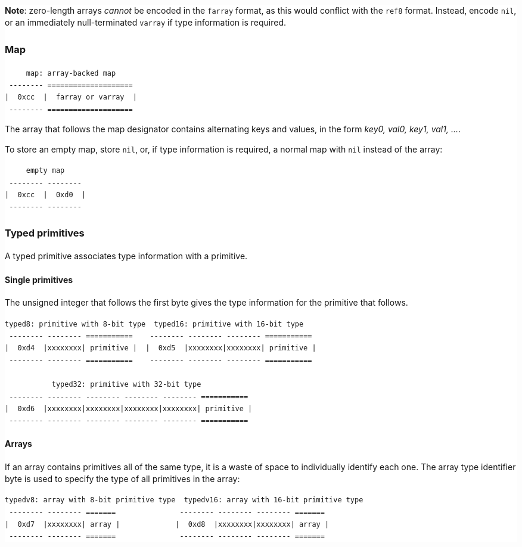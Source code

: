 **Note**: zero-length arrays *cannot* be encoded in the `farray` format, as this would conflict with the `ref8` format. Instead, encode `nil`, or an immediately null-terminated `varray` if type information is required.

### Map

	     map: array-backed map
	 -------- ====================
	|  0xcc  |  farray or varray  |
	 -------- ====================

The array that follows the map designator contains alternating keys and values, in the form *key0, val0, key1, val1, ...*.
	
To store an empty map, store `nil`, or, if type information is required, a normal map with `nil` instead of the array:

	     empty map
	 -------- --------
	|  0xcc  |  0xd0  |
	 -------- --------

### Typed primitives

A typed primitive associates type information with a primitive.

#### Single primitives

The unsigned integer that follows the first byte gives the type information for the primitive that follows.

    typed8: primitive with 8-bit type  typed16: primitive with 16-bit type
     -------- -------- ===========    -------- -------- -------- ===========
    |  0xd4  |xxxxxxxx| primitive |  |  0xd5  |xxxxxxxx|xxxxxxxx| primitive |
     -------- -------- ===========    -------- -------- -------- ===========

               typed32: primitive with 32-bit type
     -------- -------- -------- -------- -------- ===========
    |  0xd6  |xxxxxxxx|xxxxxxxx|xxxxxxxx|xxxxxxxx| primitive |
     -------- -------- -------- -------- -------- ===========

#### Arrays

If an array contains primitives all of the same type, it is a waste of space to individually identify each one. The array type identifier byte is used to specify the type of all primitives in the array:

    typedv8: array with 8-bit primitive type  typedv16: array with 16-bit primitive type
     -------- -------- =======               -------- -------- -------- =======
    |  0xd7  |xxxxxxxx| array |             |  0xd8  |xxxxxxxx|xxxxxxxx| array |
     -------- -------- =======               -------- -------- -------- =======
